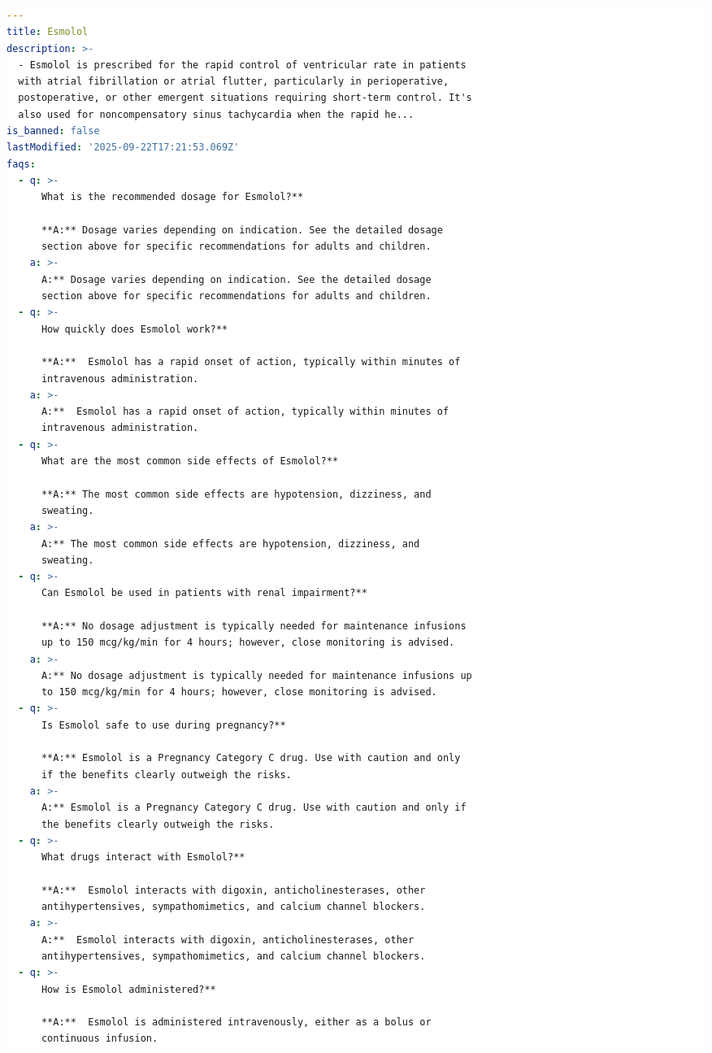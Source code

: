 ```yaml
---
title: Esmolol
description: >-
  - Esmolol is prescribed for the rapid control of ventricular rate in patients
  with atrial fibrillation or atrial flutter, particularly in perioperative,
  postoperative, or other emergent situations requiring short-term control. It's
  also used for noncompensatory sinus tachycardia when the rapid he...
is_banned: false
lastModified: '2025-09-22T17:21:53.069Z'
faqs:
  - q: >-
      What is the recommended dosage for Esmolol?**

      **A:** Dosage varies depending on indication. See the detailed dosage
      section above for specific recommendations for adults and children.
    a: >-
      A:** Dosage varies depending on indication. See the detailed dosage
      section above for specific recommendations for adults and children.
  - q: >-
      How quickly does Esmolol work?**

      **A:**  Esmolol has a rapid onset of action, typically within minutes of
      intravenous administration.
    a: >-
      A:**  Esmolol has a rapid onset of action, typically within minutes of
      intravenous administration.
  - q: >-
      What are the most common side effects of Esmolol?**

      **A:** The most common side effects are hypotension, dizziness, and
      sweating.
    a: >-
      A:** The most common side effects are hypotension, dizziness, and
      sweating.
  - q: >-
      Can Esmolol be used in patients with renal impairment?**

      **A:** No dosage adjustment is typically needed for maintenance infusions
      up to 150 mcg/kg/min for 4 hours; however, close monitoring is advised.
    a: >-
      A:** No dosage adjustment is typically needed for maintenance infusions up
      to 150 mcg/kg/min for 4 hours; however, close monitoring is advised.
  - q: >-
      Is Esmolol safe to use during pregnancy?**

      **A:** Esmolol is a Pregnancy Category C drug. Use with caution and only
      if the benefits clearly outweigh the risks.
    a: >-
      A:** Esmolol is a Pregnancy Category C drug. Use with caution and only if
      the benefits clearly outweigh the risks.
  - q: >-
      What drugs interact with Esmolol?**

      **A:**  Esmolol interacts with digoxin, anticholinesterases, other
      antihypertensives, sympathomimetics, and calcium channel blockers.
    a: >-
      A:**  Esmolol interacts with digoxin, anticholinesterases, other
      antihypertensives, sympathomimetics, and calcium channel blockers.
  - q: >-
      How is Esmolol administered?**

      **A:**  Esmolol is administered intravenously, either as a bolus or
      continuous infusion.
```